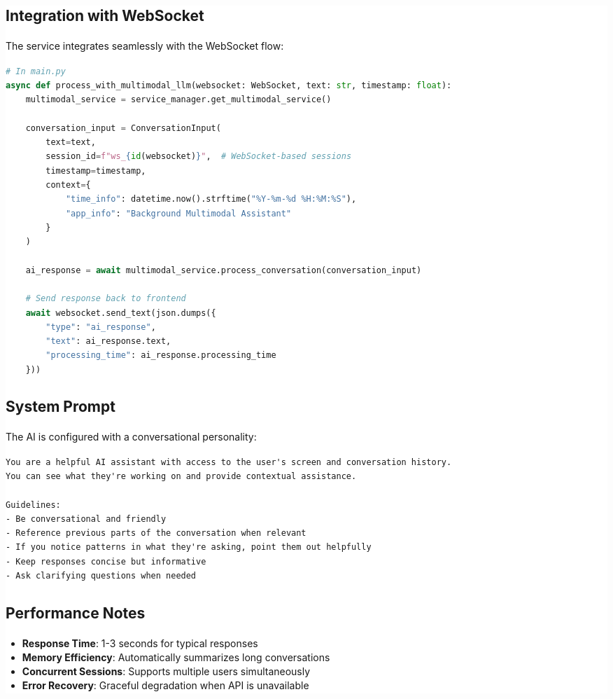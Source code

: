 ## Integration with WebSocket

The service integrates seamlessly with the WebSocket flow:

```python
# In main.py
async def process_with_multimodal_llm(websocket: WebSocket, text: str, timestamp: float):
    multimodal_service = service_manager.get_multimodal_service()
    
    conversation_input = ConversationInput(
        text=text,
        session_id=f"ws_{id(websocket)}",  # WebSocket-based sessions
        timestamp=timestamp,
        context={
            "time_info": datetime.now().strftime("%Y-%m-%d %H:%M:%S"),
            "app_info": "Background Multimodal Assistant"
        }
    )
    
    ai_response = await multimodal_service.process_conversation(conversation_input)
    
    # Send response back to frontend
    await websocket.send_text(json.dumps({
        "type": "ai_response",
        "text": ai_response.text,
        "processing_time": ai_response.processing_time
    }))
```

## System Prompt

The AI is configured with a conversational personality:

```
You are a helpful AI assistant with access to the user's screen and conversation history. 
You can see what they're working on and provide contextual assistance.

Guidelines:
- Be conversational and friendly
- Reference previous parts of the conversation when relevant
- If you notice patterns in what they're asking, point them out helpfully
- Keep responses concise but informative
- Ask clarifying questions when needed
```

## Performance Notes

- **Response Time**: 1-3 seconds for typical responses
- **Memory Efficiency**: Automatically summarizes long conversations
- **Concurrent Sessions**: Supports multiple users simultaneously
- **Error Recovery**: Graceful degradation when API is unavailable

